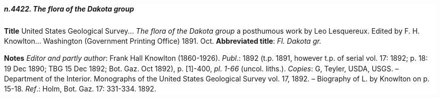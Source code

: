 ##### n.4422. The flora of the Dakota group

**Title**
United States Geological Survey... *The flora of the Dakota group* a posthumous work by Leo Lesquereux. Edited by F. H. Knowlton... Washington (Government Printing Office) 1891. Oct.
**Abbreviated title**: *Fl. Dakota gr.*

**Notes**
*Editor and partly author*: Frank Hall Knowlton (1860-1926).
*Publ*.: 1892 (t.p. 1891, however t.p. of serial vol. 17: 1892; p. 18: 19 Dec 1890; TBG 15 Dec 1892; Bot. Gaz. Oct 1892), p. \[1\]-400, *pl. 1-66* (uncol. liths.). *Copies*: G, Teyler, USDA, USGS. – Department of the Interior. Monographs of the United States Geological Survey vol. 17, 1892. – Biography of L. by Knowlton on p. 15-18.
*Ref*.: Holm, Bot. Gaz. 17: 331-334. 1892.

